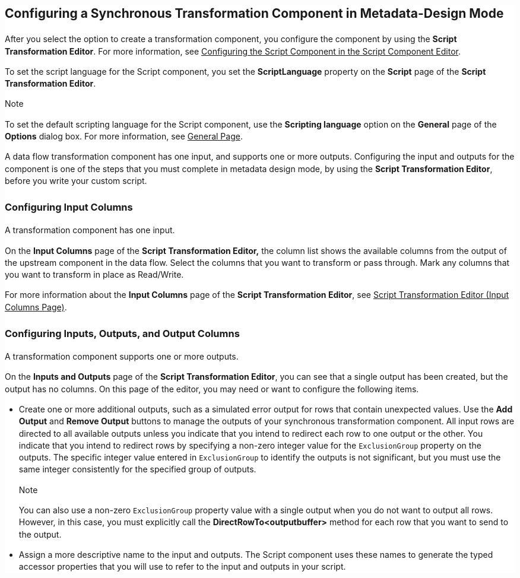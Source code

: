 ## Configuring a Synchronous Transformation Component in Metadata-Design Mode  
 After you select the option to create a transformation component, you configure the component by using the **Script Transformation Editor**. For more information, see [Configuring the Script Component in the Script Component Editor](../../../2014/integration-services/dev-guide/configuring-the-script-component-in-the-script-component-editor.md).  
  
 To set the script language for the Script component, you set the **ScriptLanguage** property on the **Script** page of the **Script Transformation Editor**.  
  
> [!NOTE]  
>  To set the default scripting language for the Script component, use the **Scripting language** option on the **General** page of the **Options** dialog box. For more information, see [General Page](../../../2014/integration-services/general-page.md).  
  
 A data flow transformation component has one input, and supports one or more outputs. Configuring the input and outputs for the component is one of the steps that you must complete in metadata design mode, by using the **Script Transformation Editor**, before you write your custom script.  
  
### Configuring Input Columns  
 A transformation component has one input.  
  
 On the **Input Columns** page of the **Script Transformation Editor,** the column list shows the available columns from the output of the upstream component in the data flow. Select the columns that you want to transform or pass through. Mark any columns that you want to transform in place as Read/Write.  
  
 For more information about the **Input Columns** page of the **Script Transformation Editor**, see [Script Transformation Editor &#40;Input Columns Page&#41;](../../../2014/integration-services/script-transformation-editor-input-columns-page.md).  
  
### Configuring Inputs, Outputs, and Output Columns  
 A transformation component supports one or more outputs.  
  
 On the **Inputs and Outputs** page of the **Script Transformation Editor**, you can see that a single output has been created, but the output has no columns. On this page of the editor, you may need or want to configure the following items.  
  
-   Create one or more additional outputs, such as a simulated error output for rows that contain unexpected values. Use the **Add Output** and **Remove Output** buttons to manage the outputs of your synchronous transformation component. All input rows are directed to all available outputs unless you indicate that you intend to redirect each row to one output or the other. You indicate that you intend to redirect rows by specifying a non-zero integer value for the `ExclusionGroup` property on the outputs. The specific integer value entered in `ExclusionGroup` to identify the outputs is not significant, but you must use the same integer consistently for the specified group of outputs.  
  
    > [!NOTE]  
    >  You can also use a non-zero `ExclusionGroup` property value with a single output when you do not want to output all rows. However, in this case,  you must explicitly call the **DirectRowTo\<outputbuffer>** method for each row that you want to send to the output.  
  
-   Assign a more descriptive name to the input and outputs. The Script component uses these names to generate the typed accessor properties that you will use to refer to the input and outputs in your script.  
  